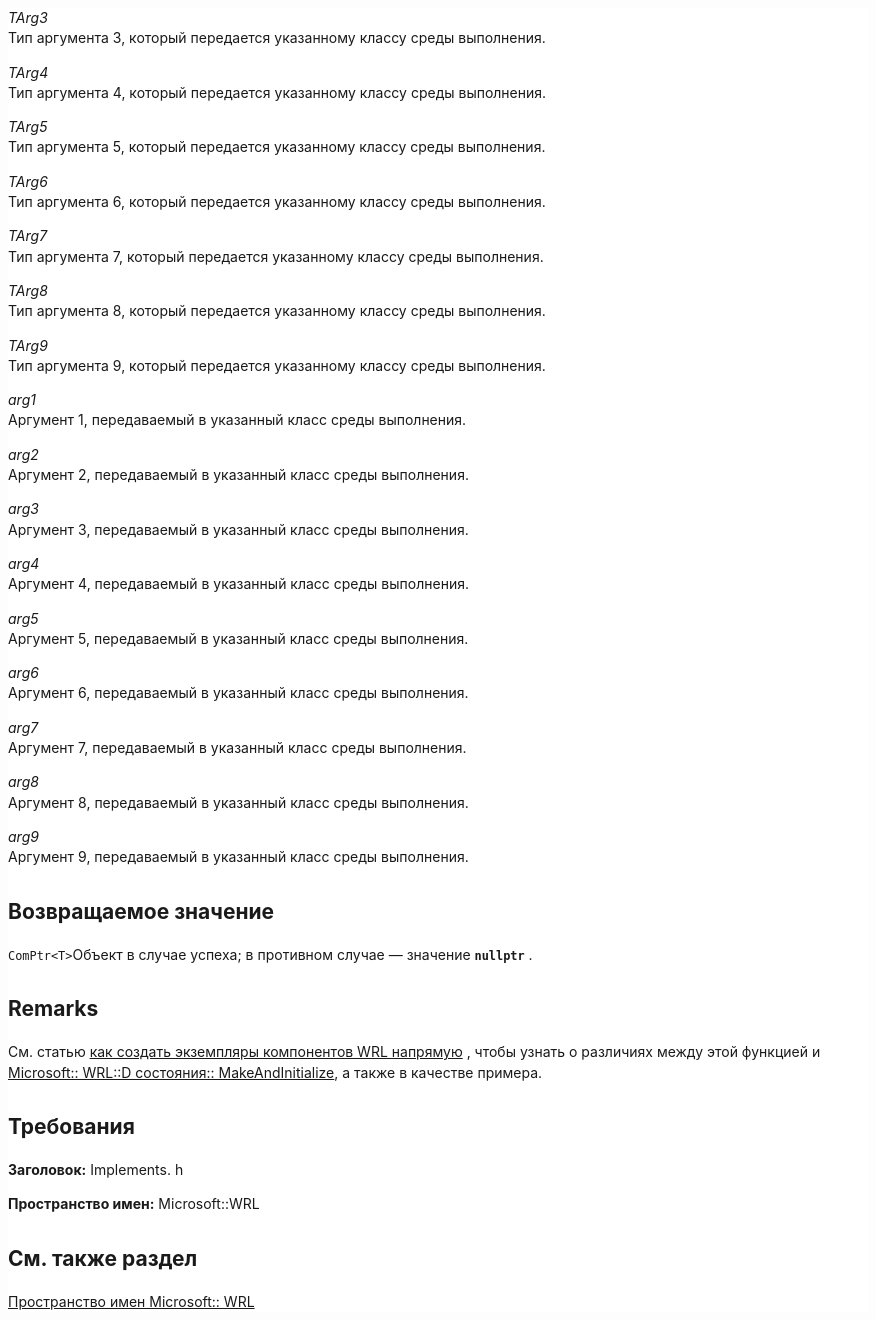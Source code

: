 *TArg3*<br/>
Тип аргумента 3, который передается указанному классу среды выполнения.

*TArg4*<br/>
Тип аргумента 4, который передается указанному классу среды выполнения.

*TArg5*<br/>
Тип аргумента 5, который передается указанному классу среды выполнения.

*TArg6*<br/>
Тип аргумента 6, который передается указанному классу среды выполнения.

*TArg7*<br/>
Тип аргумента 7, который передается указанному классу среды выполнения.

*TArg8*<br/>
Тип аргумента 8, который передается указанному классу среды выполнения.

*TArg9*<br/>
Тип аргумента 9, который передается указанному классу среды выполнения.

*arg1*<br/>
Аргумент 1, передаваемый в указанный класс среды выполнения.

*arg2*<br/>
Аргумент 2, передаваемый в указанный класс среды выполнения.

*arg3*<br/>
Аргумент 3, передаваемый в указанный класс среды выполнения.

*arg4*<br/>
Аргумент 4, передаваемый в указанный класс среды выполнения.

*arg5*<br/>
Аргумент 5, передаваемый в указанный класс среды выполнения.

*arg6*<br/>
Аргумент 6, передаваемый в указанный класс среды выполнения.

*arg7*<br/>
Аргумент 7, передаваемый в указанный класс среды выполнения.

*arg8*<br/>
Аргумент 8, передаваемый в указанный класс среды выполнения.

*arg9*<br/>
Аргумент 9, передаваемый в указанный класс среды выполнения.

## <a name="return-value"></a>Возвращаемое значение

`ComPtr<T>`Объект в случае успеха; в противном случае — значение **`nullptr`** .

## <a name="remarks"></a>Remarks

См. статью [как создать экземпляры компонентов WRL напрямую](how-to-instantiate-wrl-components-directly.md) , чтобы узнать о различиях между этой функцией и [Microsoft:: WRL::D состояния:: MakeAndInitialize](makeandinitialize-function.md), а также в качестве примера.

## <a name="requirements"></a>Требования

**Заголовок:** Implements. h

**Пространство имен:** Microsoft::WRL

## <a name="see-also"></a>См. также раздел

[Пространство имен Microsoft:: WRL](microsoft-wrl-namespace.md)
